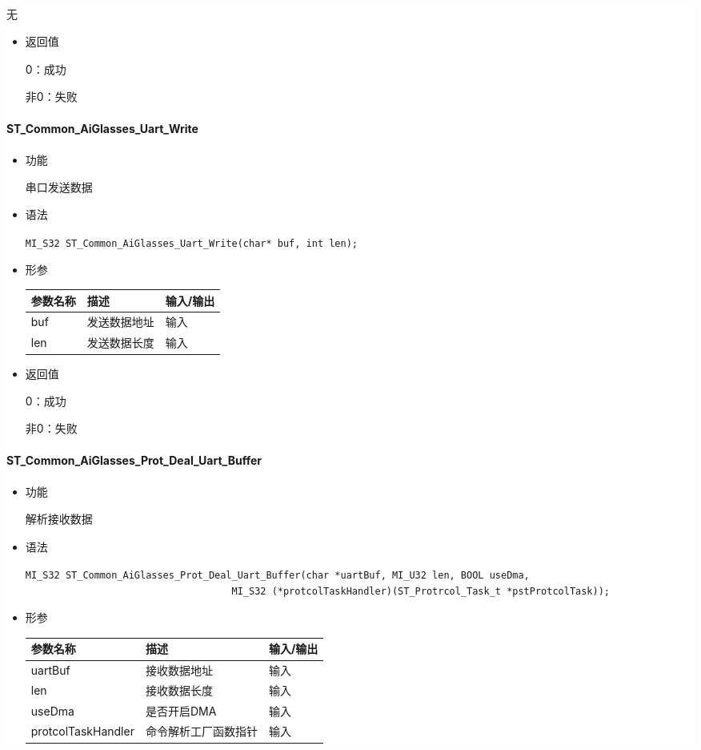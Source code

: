   无

- 返回值

  0：成功

  非0：失败


#### ST_Common_AiGlasses_Uart_Write

- 功能

  串口发送数据

- 语法

  ```
  MI_S32 ST_Common_AiGlasses_Uart_Write(char* buf, int len);
  ```

- 形参

  | **参数名称** | **描述** | **输入/输出** |
  | ------------ | -------- | ------------- |
  | buf | 发送数据地址  | 输入          |
  | len | 发送数据长度  | 输入          |

- 返回值

  0：成功

  非0：失败


#### ST_Common_AiGlasses_Prot_Deal_Uart_Buffer

- 功能

  解析接收数据

- 语法

  ```
  MI_S32 ST_Common_AiGlasses_Prot_Deal_Uart_Buffer(char *uartBuf, MI_U32 len, BOOL useDma,
                                      MI_S32 (*protcolTaskHandler)(ST_Protrcol_Task_t *pstProtcolTask));
  ```

- 形参

  | **参数名称** | **描述** | **输入/输出** |
  | ------------ | -------- | ------------- |
  | uartBuf | 接收数据地址  | 输入          |
  | len | 接收数据长度  | 输入          |
  | useDma | 是否开启DMA  | 输入          |
  | protcolTaskHandler | 命令解析工厂函数指针  | 输入          |
